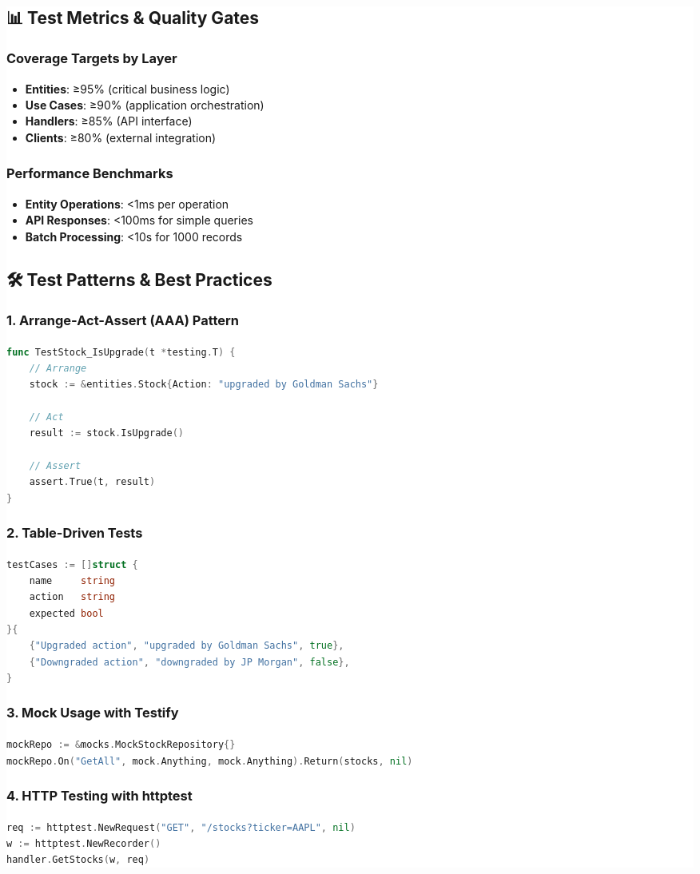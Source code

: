 ## 📊 Test Metrics & Quality Gates

### Coverage Targets by Layer
- **Entities**: ≥95% (critical business logic)
- **Use Cases**: ≥90% (application orchestration)
- **Handlers**: ≥85% (API interface)
- **Clients**: ≥80% (external integration)

### Performance Benchmarks
- **Entity Operations**: <1ms per operation
- **API Responses**: <100ms for simple queries
- **Batch Processing**: <10s for 1000 records

## 🛠️ Test Patterns & Best Practices

### 1. Arrange-Act-Assert (AAA) Pattern
```go
func TestStock_IsUpgrade(t *testing.T) {
    // Arrange
    stock := &entities.Stock{Action: "upgraded by Goldman Sachs"}
    
    // Act
    result := stock.IsUpgrade()
    
    // Assert
    assert.True(t, result)
}
```

### 2. Table-Driven Tests
```go
testCases := []struct {
    name     string
    action   string
    expected bool
}{
    {"Upgraded action", "upgraded by Goldman Sachs", true},
    {"Downgraded action", "downgraded by JP Morgan", false},
}
```

### 3. Mock Usage with Testify
```go
mockRepo := &mocks.MockStockRepository{}
mockRepo.On("GetAll", mock.Anything, mock.Anything).Return(stocks, nil)
```

### 4. HTTP Testing with httptest
```go
req := httptest.NewRequest("GET", "/stocks?ticker=AAPL", nil)
w := httptest.NewRecorder()
handler.GetStocks(w, req)
```
